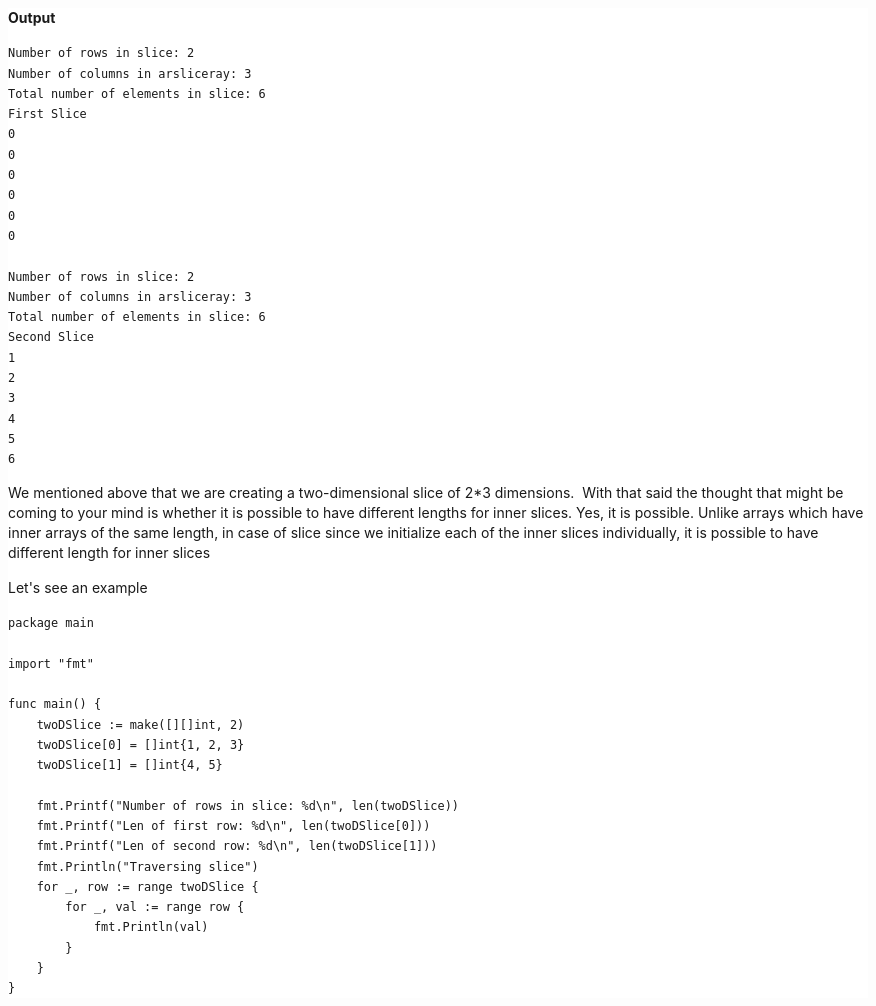 **Output**

```
Number of rows in slice: 2
Number of columns in arsliceray: 3
Total number of elements in slice: 6
First Slice
0
0
0
0
0
0

Number of rows in slice: 2
Number of columns in arsliceray: 3
Total number of elements in slice: 6
Second Slice
1
2
3
4
5
6
```

We mentioned above that we are creating a two-dimensional slice of 2*3 dimensions.  With that said the thought that might be coming to your mind is whether it is possible to have different lengths for inner slices. Yes, it is possible. Unlike arrays which have inner arrays of the same length, in case of slice since we initialize each of the inner slices individually, it is possible to have different length for inner slices

Let's see an example

```
package main

import "fmt"

func main() {
    twoDSlice := make([][]int, 2)
    twoDSlice[0] = []int{1, 2, 3}
    twoDSlice[1] = []int{4, 5}

    fmt.Printf("Number of rows in slice: %d\n", len(twoDSlice))
    fmt.Printf("Len of first row: %d\n", len(twoDSlice[0]))
    fmt.Printf("Len of second row: %d\n", len(twoDSlice[1]))
    fmt.Println("Traversing slice")
    for _, row := range twoDSlice {
        for _, val := range row {
            fmt.Println(val)
        }
    }
}
```
